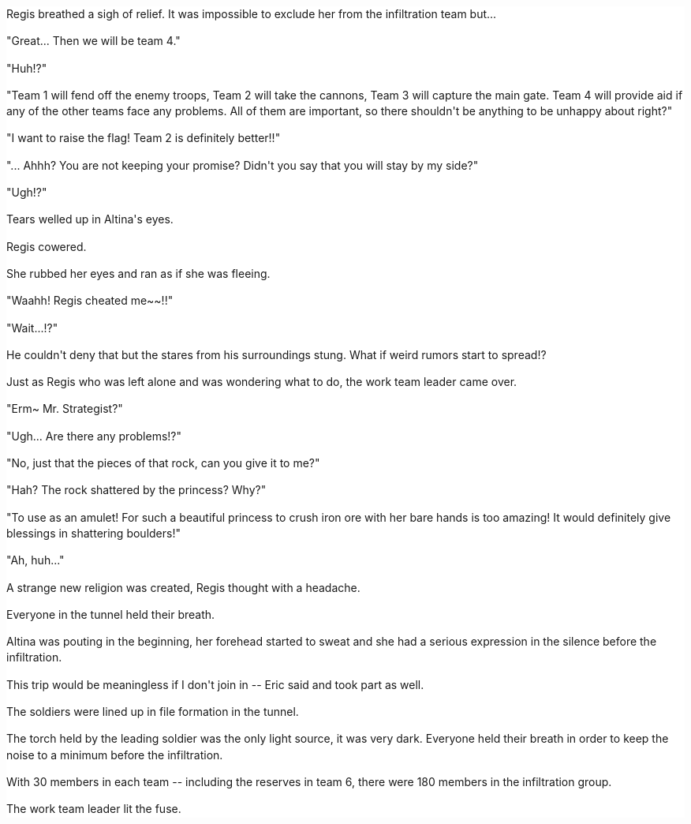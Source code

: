 Regis breathed a sigh of relief. It was impossible to exclude her from the infiltration team but...<br/>
 
"Great... Then we will be team 4."<br/>
 
"Huh!?"<br/>
 
"Team 1 will fend off the enemy troops, Team 2 will take the cannons, Team 3 will capture the main gate. Team 4 will provide aid if any of the other teams face any problems. All of them are important, so there shouldn't be anything to be unhappy about right?"<br/>
 
"I want to raise the flag! Team 2 is definitely better!!"<br/>
 
"... Ahhh? You are not keeping your promise? Didn't you say that you will stay by my side?"<br/>
 
"Ugh!?"<br/>
 
Tears welled up in Altina's eyes.<br/>
 
Regis cowered.<br/>
 
She rubbed her eyes and ran as if she was fleeing.<br/>
 
"Waahh! Regis cheated me~~!!"<br/>
 
"Wait...!?"<br/>
 
He couldn't deny that but the stares from his surroundings stung. What if weird rumors start to spread!?
 
Just as Regis who was left alone and was wondering what to do, the work team leader came over.<br/>
 
"Erm~ Mr. Strategist?"<br/>
 
"Ugh... Are there any problems!?"<br/>
 
"No, just that the pieces of that rock, can you give it to me?"<br/>
 
"Hah? The rock shattered by the princess? Why?"<br/>
 
"To use as an amulet! For such a beautiful princess to crush iron ore with her bare hands is too amazing! It would definitely give blessings in shattering boulders!"<br/>
 
"Ah, huh..."<br/>
 
A strange new religion was created, Regis thought with a headache.<br/>
 
 
Everyone in the tunnel held their breath.<br/>
 
Altina was pouting in the beginning, her forehead started to sweat and she had a serious expression in the silence before the infiltration.<br/>
 
This trip would be meaningless if I don't join in -- Eric said and took part as well.<br/>
 
The soldiers were lined up in file formation in the tunnel.<br/>
 
The torch held by the leading soldier was the only light source, it was very dark. Everyone held their breath in order to keep the noise to a minimum before the infiltration.<br/>
 
With 30 members in each team -- including the reserves in team 6, there were 180 members in the infiltration group.<br/>
 
The work team leader lit the fuse.<br/>
 
